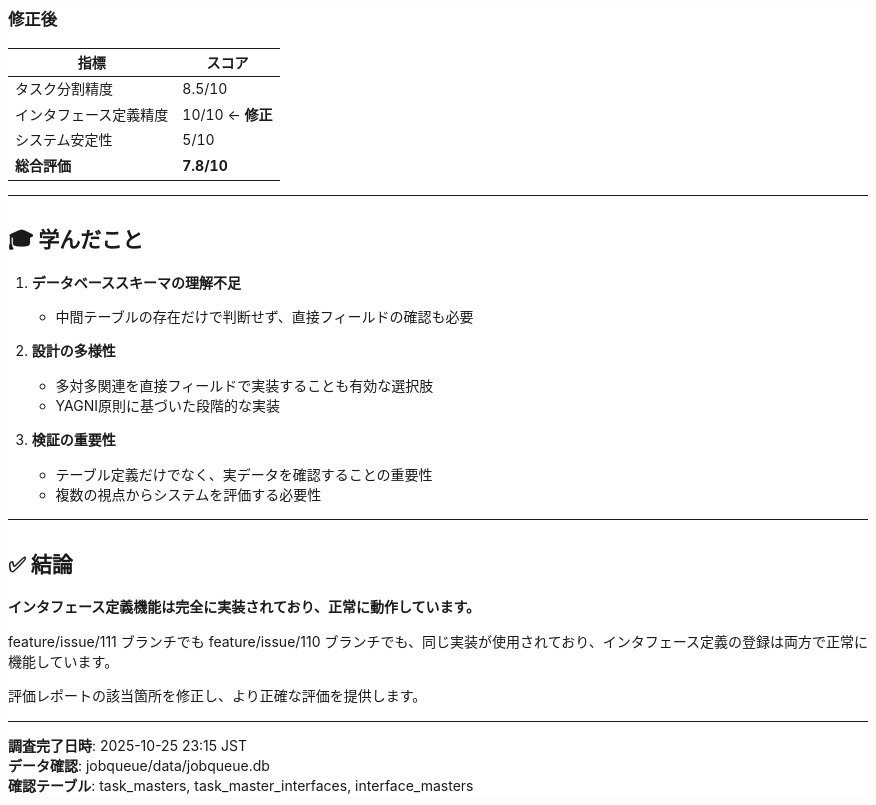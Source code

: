 ### 修正後

| 指標 | スコア |
|-----|-------|
| タスク分割精度 | 8.5/10 |
| インタフェース定義精度 | 10/10 ← **修正** |
| システム安定性 | 5/10 |
| **総合評価** | **7.8/10** |

---

## 🎓 学んだこと

1. **データベーススキーマの理解不足**
   - 中間テーブルの存在だけで判断せず、直接フィールドの確認も必要

2. **設計の多様性**
   - 多対多関連を直接フィールドで実装することも有効な選択肢
   - YAGNI原則に基づいた段階的な実装

3. **検証の重要性**
   - テーブル定義だけでなく、実データを確認することの重要性
   - 複数の視点からシステムを評価する必要性

---

## ✅ 結論

**インタフェース定義機能は完全に実装されており、正常に動作しています。**

feature/issue/111 ブランチでも feature/issue/110 ブランチでも、同じ実装が使用されており、インタフェース定義の登録は両方で正常に機能しています。

評価レポートの該当箇所を修正し、より正確な評価を提供します。

---

**調査完了日時**: 2025-10-25 23:15 JST  
**データ確認**: jobqueue/data/jobqueue.db  
**確認テーブル**: task_masters, task_master_interfaces, interface_masters

